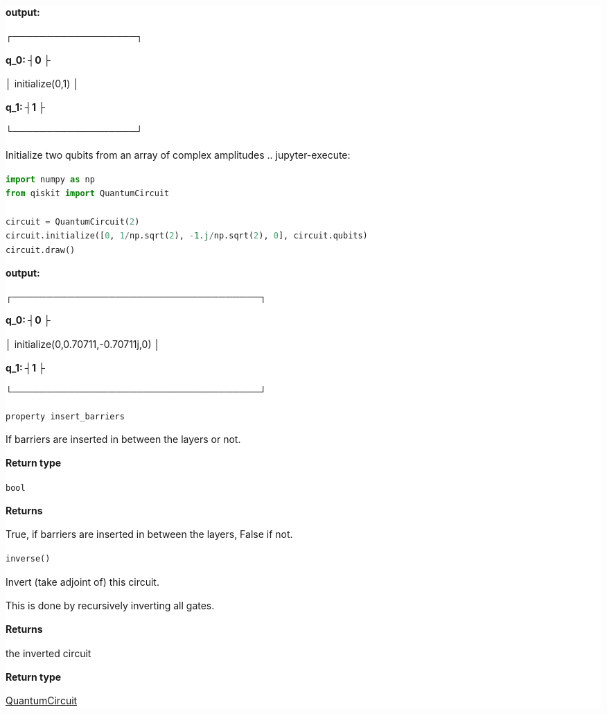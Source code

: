 **output:**

┌──────────────────┐

**q\_0: ┤0 ├**

│ initialize(0,1) │

**q\_1: ┤1 ├**

└──────────────────┘

Initialize two qubits from an array of complex amplitudes .. jupyter-execute:

```python
import numpy as np
from qiskit import QuantumCircuit

circuit = QuantumCircuit(2)
circuit.initialize([0, 1/np.sqrt(2), -1.j/np.sqrt(2), 0], circuit.qubits)
circuit.draw()
```

**output:**

┌────────────────────────────────────┐

**q\_0: ┤0 ├**

│ initialize(0,0.70711,-0.70711j,0) │

**q\_1: ┤1 ├**

└────────────────────────────────────┘

<span id="undefined" />

`property insert_barriers`

If barriers are inserted in between the layers or not.

**Return type**

`bool`

**Returns**

True, if barriers are inserted in between the layers, False if not.

<span id="undefined" />

`inverse()`

Invert (take adjoint of) this circuit.

This is done by recursively inverting all gates.

**Returns**

the inverted circuit

**Return type**

[QuantumCircuit](qiskit.circuit.QuantumCircuit#qiskit.circuit.QuantumCircuit "qiskit.circuit.QuantumCircuit")
